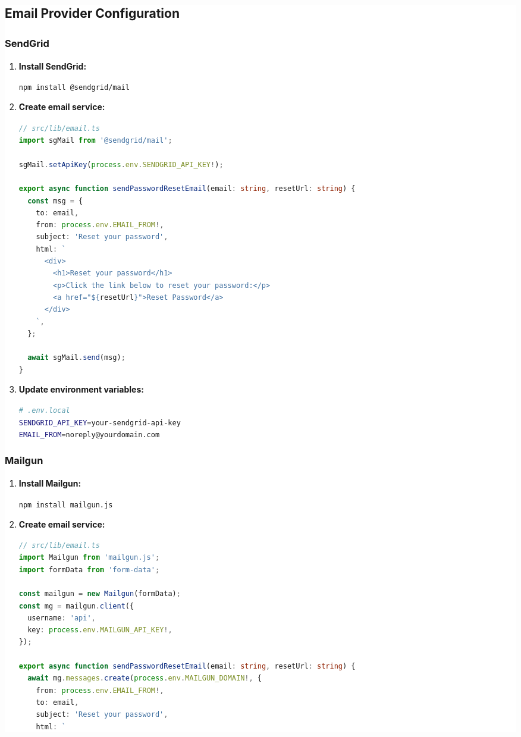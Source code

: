 ## Email Provider Configuration

### SendGrid

1. **Install SendGrid:**
   ```bash
   npm install @sendgrid/mail
   ```

2. **Create email service:**
   ```typescript
   // src/lib/email.ts
   import sgMail from '@sendgrid/mail';

   sgMail.setApiKey(process.env.SENDGRID_API_KEY!);

   export async function sendPasswordResetEmail(email: string, resetUrl: string) {
     const msg = {
       to: email,
       from: process.env.EMAIL_FROM!,
       subject: 'Reset your password',
       html: `
         <div>
           <h1>Reset your password</h1>
           <p>Click the link below to reset your password:</p>
           <a href="${resetUrl}">Reset Password</a>
         </div>
       `,
     };

     await sgMail.send(msg);
   }
   ```

3. **Update environment variables:**
   ```bash
   # .env.local
   SENDGRID_API_KEY=your-sendgrid-api-key
   EMAIL_FROM=noreply@yourdomain.com
   ```

### Mailgun

1. **Install Mailgun:**
   ```bash
   npm install mailgun.js
   ```

2. **Create email service:**
   ```typescript
   // src/lib/email.ts
   import Mailgun from 'mailgun.js';
   import formData from 'form-data';

   const mailgun = new Mailgun(formData);
   const mg = mailgun.client({
     username: 'api',
     key: process.env.MAILGUN_API_KEY!,
   });

   export async function sendPasswordResetEmail(email: string, resetUrl: string) {
     await mg.messages.create(process.env.MAILGUN_DOMAIN!, {
       from: process.env.EMAIL_FROM!,
       to: email,
       subject: 'Reset your password',
       html: `
   ```
